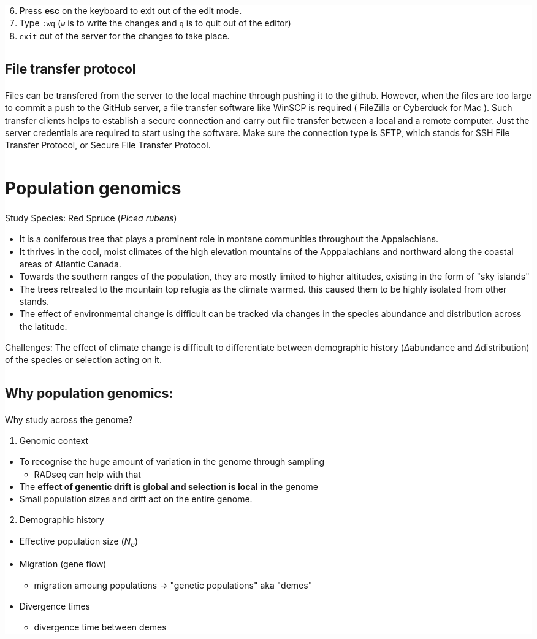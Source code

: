 6. Press **esc** on the keyboard to exit out of the edit mode.  
7. Type `:wq`  (`w` is to write the changes and `q` is to quit out of the editor)  
8. `exit` out of the server for the changes to take place.  


## File transfer protocol  
Files can be transfered from the server to the local machine through pushing it to the github. However, when the files are too large to commit a push to the GitHub server, a file transfer software like [WinSCP](https://winscp.net/eng/index.php) is required ( [FileZilla](https://filezilla-project.org/?AFFILIATE=6732&__c=1) or [Cyberduck](https://cyberduck.io/) for Mac ). Such transfer clients helps to establish a secure connection and carry out file transfer between a local and a remote computer. Just the server credentials are required to start using the software. Make sure the connection type is SFTP, which stands for SSH File Transfer Protocol, or Secure File Transfer Protocol.  

# Population genomics  
Study Species: Red Spruce (*Picea rubens*)  

- It is a coniferous tree that plays a prominent role in montane communities throughout the Appalachians.  
- It thrives in the cool, moist climates of the high elevation mountains of the Apppalachians and northward along the coastal areas of Atlantic Canada.  
- Towards the southern ranges of the population, they are mostly limited to higher altitudes, existing in the form of "sky islands"  
- The trees retreated to the mountain top refugia as the climate warmed.
this caused them to be highly isolated from other stands.  
- The effect of environmental change is difficult can be tracked via changes in the species abundance and distribution across the latitude.  

Challenges: The effect of climate change is difficult to differentiate between demographic history ($\Delta$abundance and $\Delta$distribution) of the species or selection acting on it.  

## Why population genomics:  

Why study across the genome?  

1. Genomic context

  - To recognise the huge amount of variation in the genome through sampling  
    - RADseq can help with that  
  - The **effect of genentic drift is global and selection is local** in the genome  
  - Small population sizes and drift act on the entire genome.  
    
2. Demographic history  

  - Effective population size ($N_e$)  
  
  - Migration (gene flow) 
  
      - migration amoung populations -> "genetic populations" aka "demes"  
  
  - Divergence times  
  
      - divergence time between demes
  